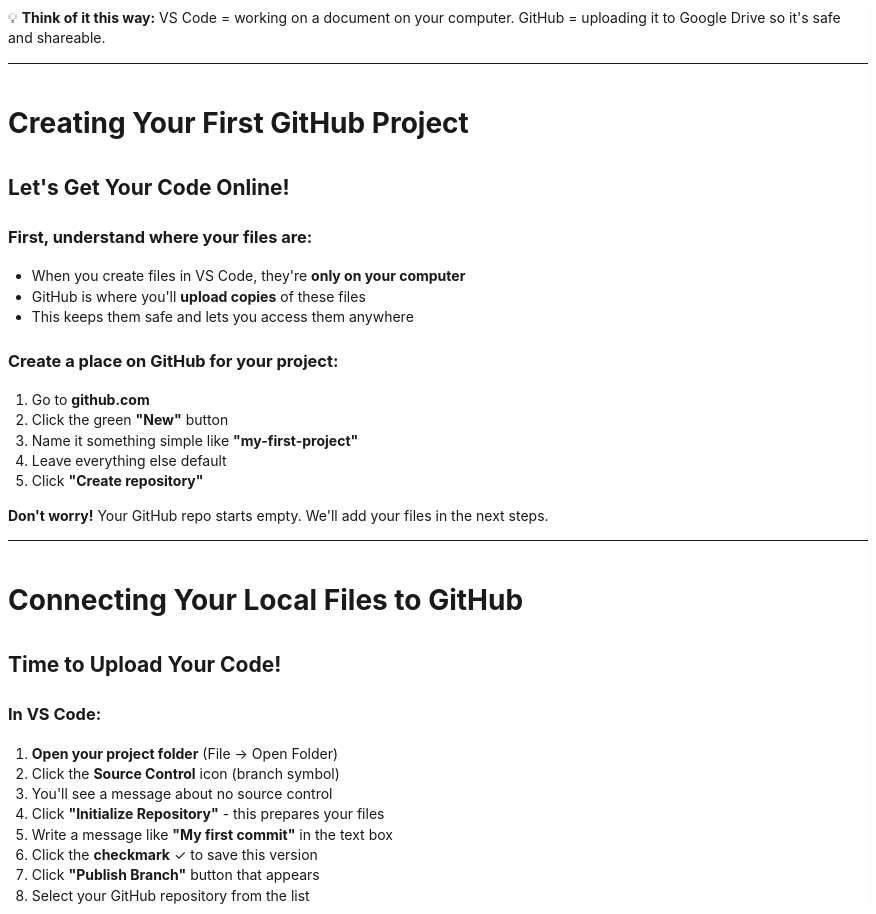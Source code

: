 <div class="tip-box">

💡 **Think of it this way:** VS Code = working on a document on your computer. GitHub = uploading it to Google Drive so it's safe and shareable.

</div>

---



# Creating Your First GitHub Project

## Let's Get Your Code Online!

### First, understand where your files are:
- When you create files in VS Code, they're **only on your computer**
- GitHub is where you'll **upload copies** of these files
- This keeps them safe and lets you access them anywhere

### Create a place on GitHub for your project:
1. Go to **github.com**
2. Click the green **"New"** button
3. Name it something simple like **"my-first-project"**
4. Leave everything else default
5. Click **"Create repository"**

<div class="warning-box">

**Don't worry!** Your GitHub repo starts empty. We'll add your files in the next steps.

</div>

---



# Connecting Your Local Files to GitHub

## Time to Upload Your Code!

### In VS Code:
1. **Open your project folder** (File → Open Folder)
2. Click the **Source Control** icon (branch symbol) 
3. You'll see a message about no source control
4. Click **"Initialize Repository"** - this prepares your files
5. Write a message like **"My first commit"** in the text box
6. Click the **checkmark** ✓ to save this version
7. Click **"Publish Branch"** button that appears
8. Select your GitHub repository from the list

<div class="achievement-box">
